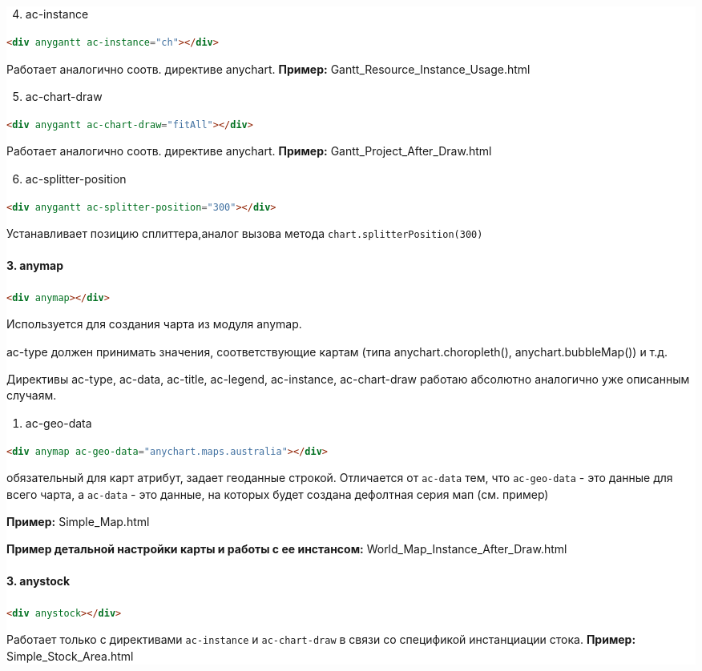 4. ac-instance
```html
<div anygantt ac-instance="ch"></div>
```
Работает аналогично соотв. директиве anychart.
**Пример:** Gantt_Resource_Instance_Usage.html

5. ac-chart-draw
```html
<div anygantt ac-chart-draw="fitAll"></div>
```
Работает аналогично соотв. директиве anychart.
**Пример:** Gantt_Project_After_Draw.html

6. ac-splitter-position
```html
<div anygantt ac-splitter-position="300"></div>
```
Устанавливает позицию сплиттера,аналог вызова метода `chart.splitterPosition(300)`

#### 3. anymap
```html
<div anymap></div>
```
Используется для создания чарта из модуля anymap.

ac-type должен принимать значения, соответствующие картам 
(типа anychart.choropleth(), anychart.bubbleMap()) и т.д.

Директивы ac-type, ac-data, ac-title, ac-legend, ac-instance, ac-chart-draw
работаю абсолютно аналогично уже описанным случаям.

1. ac-geo-data 
```html
<div anymap ac-geo-data="anychart.maps.australia"></div>
```
обязательный для карт атрибут, задает геоданные строкой. Отличается от
`ac-data` тем, что `ac-geo-data` - это данные для всего чарта, а `ac-data` - 
это данные, на которых будет создана дефолтная серия мап (см. пример)

**Пример:** Simple_Map.html

**Пример детальной настройки карты и работы с ее инстансом:** World_Map_Instance_After_Draw.html

#### 3. anystock
```html
<div anystock></div>
```

Работает только с директивами `ac-instance` и `ac-chart-draw` в связи 
со спецификой инстанциации стока.
**Пример:** Simple_Stock_Area.html









    
